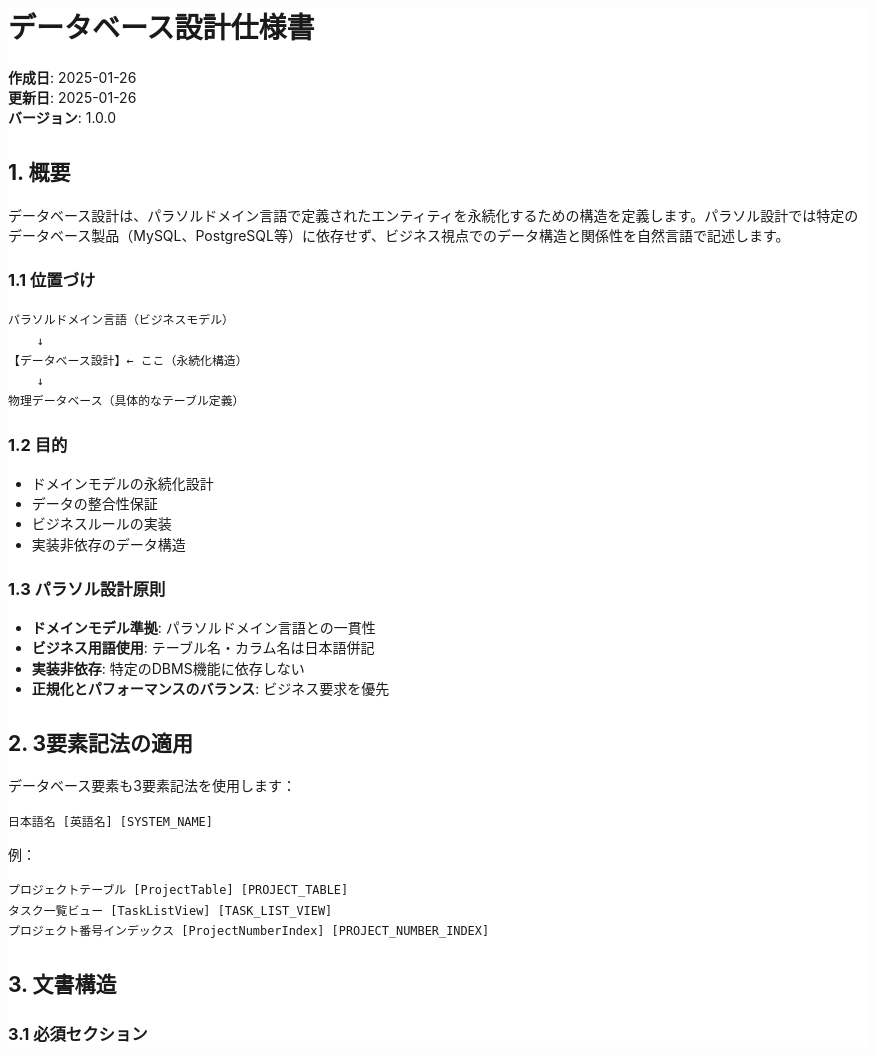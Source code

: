 # データベース設計仕様書

**作成日**: 2025-01-26  
**更新日**: 2025-01-26  
**バージョン**: 1.0.0

## 1. 概要

データベース設計は、パラソルドメイン言語で定義されたエンティティを永続化するための構造を定義します。パラソル設計では特定のデータベース製品（MySQL、PostgreSQL等）に依存せず、ビジネス視点でのデータ構造と関係性を自然言語で記述します。

### 1.1 位置づけ

```
パラソルドメイン言語（ビジネスモデル）
    ↓
【データベース設計】← ここ（永続化構造）
    ↓
物理データベース（具体的なテーブル定義）
```

### 1.2 目的
- ドメインモデルの永続化設計
- データの整合性保証
- ビジネスルールの実装
- 実装非依存のデータ構造

### 1.3 パラソル設計原則
- **ドメインモデル準拠**: パラソルドメイン言語との一貫性
- **ビジネス用語使用**: テーブル名・カラム名は日本語併記
- **実装非依存**: 特定のDBMS機能に依存しない
- **正規化とパフォーマンスのバランス**: ビジネス要求を優先

## 2. 3要素記法の適用

データベース要素も3要素記法を使用します：

```
日本語名 [英語名] [SYSTEM_NAME]
```

例：
```
プロジェクトテーブル [ProjectTable] [PROJECT_TABLE]
タスク一覧ビュー [TaskListView] [TASK_LIST_VIEW]
プロジェクト番号インデックス [ProjectNumberIndex] [PROJECT_NUMBER_INDEX]
```

## 3. 文書構造

### 3.1 必須セクション
